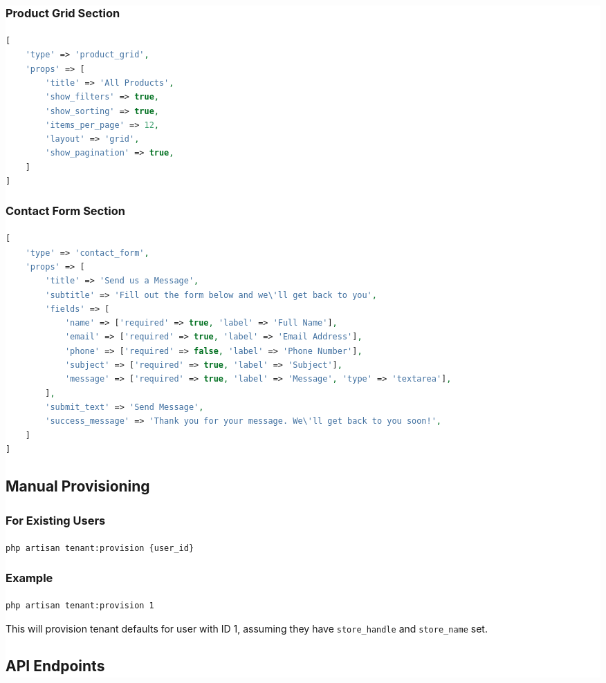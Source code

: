 ### Product Grid Section
```php
[
    'type' => 'product_grid',
    'props' => [
        'title' => 'All Products',
        'show_filters' => true,
        'show_sorting' => true,
        'items_per_page' => 12,
        'layout' => 'grid',
        'show_pagination' => true,
    ]
]
```

### Contact Form Section
```php
[
    'type' => 'contact_form',
    'props' => [
        'title' => 'Send us a Message',
        'subtitle' => 'Fill out the form below and we\'ll get back to you',
        'fields' => [
            'name' => ['required' => true, 'label' => 'Full Name'],
            'email' => ['required' => true, 'label' => 'Email Address'],
            'phone' => ['required' => false, 'label' => 'Phone Number'],
            'subject' => ['required' => true, 'label' => 'Subject'],
            'message' => ['required' => true, 'label' => 'Message', 'type' => 'textarea'],
        ],
        'submit_text' => 'Send Message',
        'success_message' => 'Thank you for your message. We\'ll get back to you soon!',
    ]
]
```

## Manual Provisioning

### For Existing Users
```bash
php artisan tenant:provision {user_id}
```

### Example
```bash
php artisan tenant:provision 1
```

This will provision tenant defaults for user with ID 1, assuming they have `store_handle` and `store_name` set.

## API Endpoints
